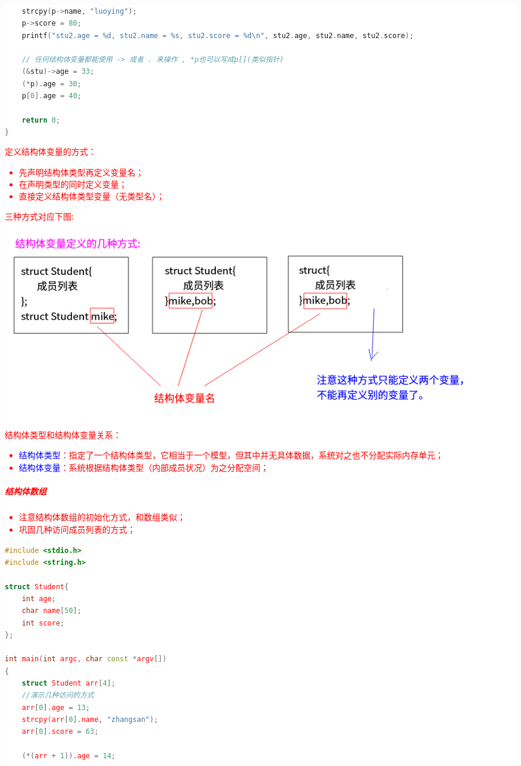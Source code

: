 ```cpp
    strcpy(p->name, "luoying");
    p->score = 80;
    printf("stu2.age = %d, stu2.name = %s, stu2.score = %d\n", stu2.age, stu2.name, stu2.score);

    // 任何结构体变量都能使用 -> 或者 . 来操作 , *p也可以写成p[](类似指针)
    (&stu)->age = 33;
    (*p).age = 30;
    p[0].age = 40;

    return 0;
}
```
<font color =red>定义结构体变量的方式：
* 先声明结构体类型再定义变量名；
* 在声明类型的同时定义变量；
* 直接定义结构体类型变量（无类型名）；

三种方式对应下图: 

![1563676803049](assets/1563676803049.png)

<font color =red>结构体类型和结构体变量关系：

* <font color= blue>结构体类型</font>：指定了一个结构体类型，它相当于一个模型，但其中并无具体数据，系统对之也不分配实际内存单元；
* <font color= blue>结构体变量</font>：系统根据结构体类型（内部成员状况）为之分配空间；

##### 结构体数组

* 注意结构体数组的初始化方式，和数组类似；
* 巩固几种访问成员列表的方式；
```cpp
#include <stdio.h>
#include <string.h>

struct Student{
    int age;
    char name[50];
    int score;
};

int main(int argc, char const *argv[])
{
    struct Student arr[4];
    //演示几种访问的方式
    arr[0].age = 13;
    strcpy(arr[0].name, "zhangsan");
    arr[0].score = 63;

    (*(arr + 1)).age = 14;
```